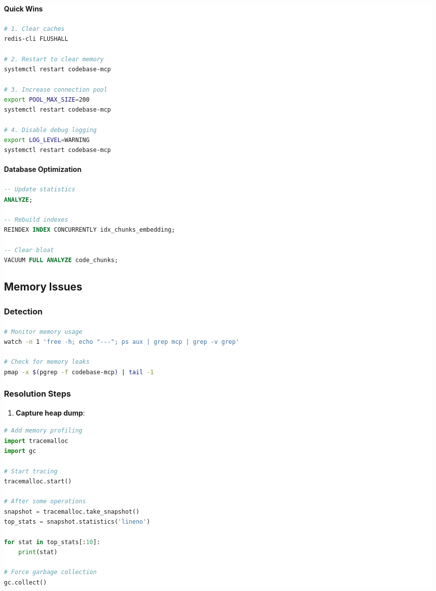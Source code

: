 #### Quick Wins

```bash
# 1. Clear caches
redis-cli FLUSHALL

# 2. Restart to clear memory
systemctl restart codebase-mcp

# 3. Increase connection pool
export POOL_MAX_SIZE=200
systemctl restart codebase-mcp

# 4. Disable debug logging
export LOG_LEVEL=WARNING
systemctl restart codebase-mcp
```

#### Database Optimization

```sql
-- Update statistics
ANALYZE;

-- Rebuild indexes
REINDEX INDEX CONCURRENTLY idx_chunks_embedding;

-- Clear bloat
VACUUM FULL ANALYZE code_chunks;
```

## Memory Issues

### Detection

```bash
# Monitor memory usage
watch -n 1 'free -h; echo "---"; ps aux | grep mcp | grep -v grep'

# Check for memory leaks
pmap -x $(pgrep -f codebase-mcp) | tail -1
```

### Resolution Steps

1. **Capture heap dump**:
```python
# Add memory profiling
import tracemalloc
import gc

# Start tracing
tracemalloc.start()

# After some operations
snapshot = tracemalloc.take_snapshot()
top_stats = snapshot.statistics('lineno')

for stat in top_stats[:10]:
    print(stat)

# Force garbage collection
gc.collect()
```
